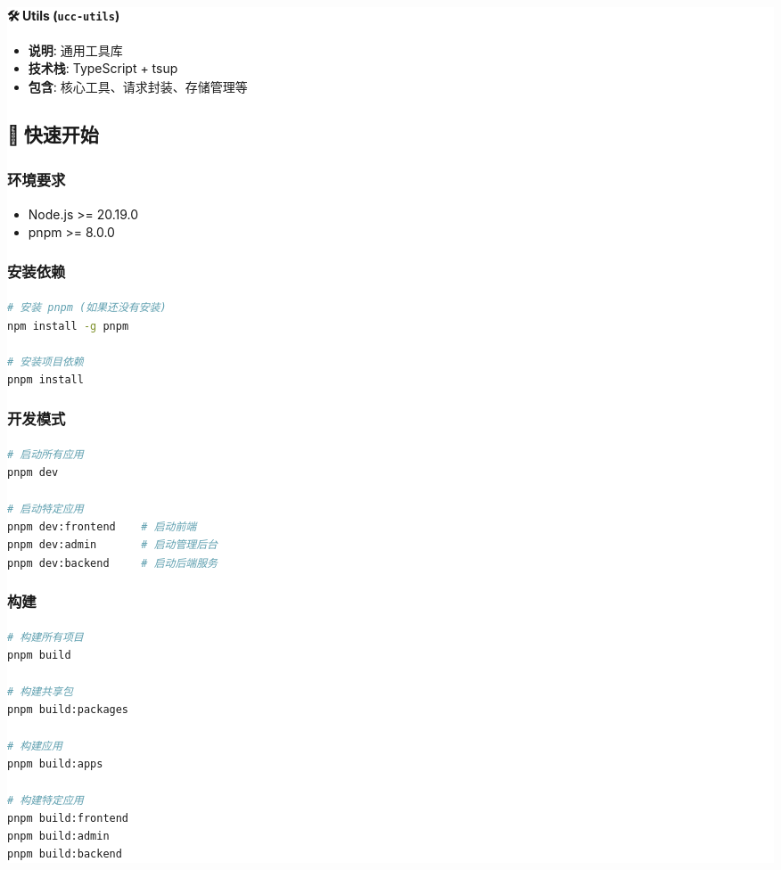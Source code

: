 #### 🛠️ Utils (`ucc-utils`)
- **说明**: 通用工具库
- **技术栈**: TypeScript + tsup
- **包含**: 核心工具、请求封装、存储管理等

## 🚀 快速开始

### 环境要求

- Node.js >= 20.19.0
- pnpm >= 8.0.0

### 安装依赖

```bash
# 安装 pnpm (如果还没有安装)
npm install -g pnpm

# 安装项目依赖
pnpm install
```

### 开发模式

```bash
# 启动所有应用
pnpm dev

# 启动特定应用
pnpm dev:frontend    # 启动前端
pnpm dev:admin       # 启动管理后台
pnpm dev:backend     # 启动后端服务
```

### 构建

```bash
# 构建所有项目
pnpm build

# 构建共享包
pnpm build:packages

# 构建应用
pnpm build:apps

# 构建特定应用
pnpm build:frontend
pnpm build:admin
pnpm build:backend
```
